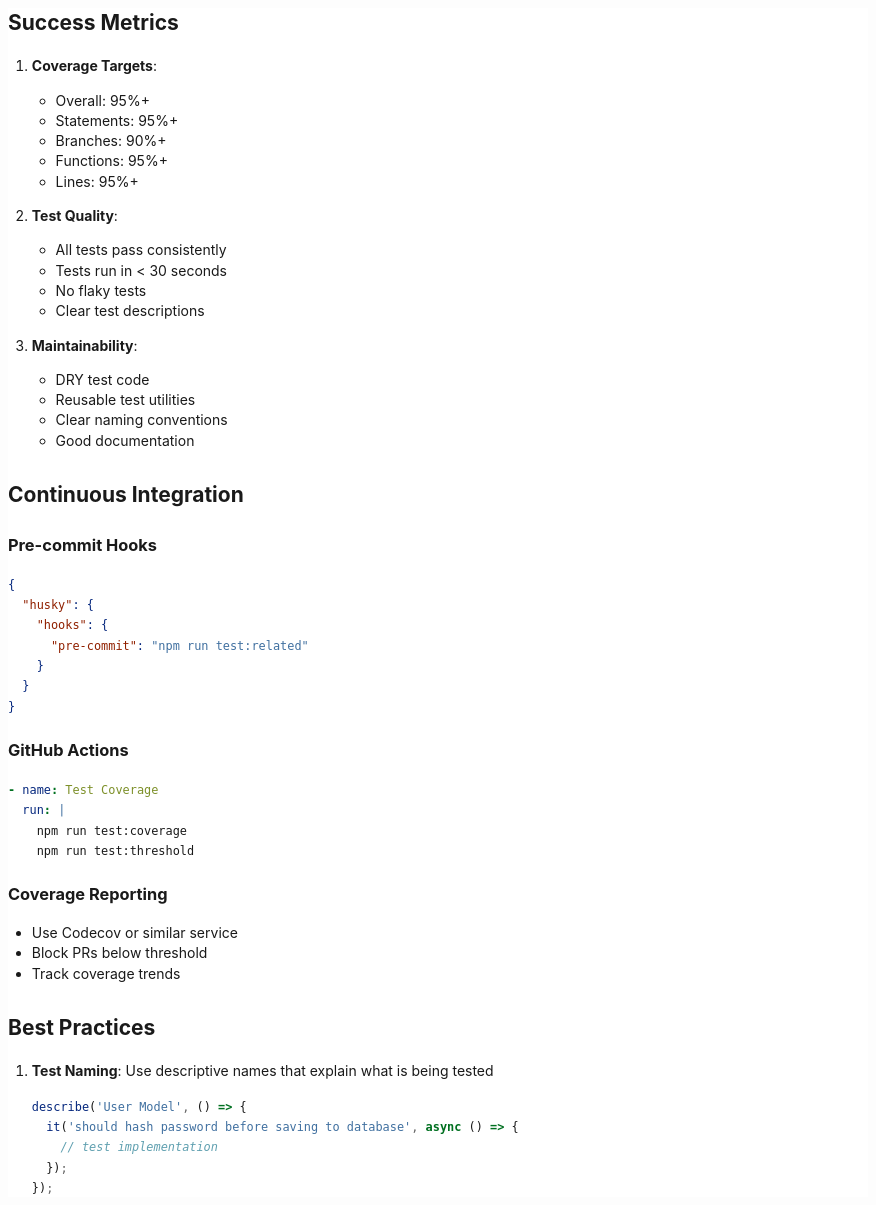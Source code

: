 ## Success Metrics

1. **Coverage Targets**:
   - Overall: 95%+
   - Statements: 95%+
   - Branches: 90%+
   - Functions: 95%+
   - Lines: 95%+

2. **Test Quality**:
   - All tests pass consistently
   - Tests run in < 30 seconds
   - No flaky tests
   - Clear test descriptions

3. **Maintainability**:
   - DRY test code
   - Reusable test utilities
   - Clear naming conventions
   - Good documentation

## Continuous Integration

### Pre-commit Hooks
```json
{
  "husky": {
    "hooks": {
      "pre-commit": "npm run test:related"
    }
  }
}
```

### GitHub Actions
```yaml
- name: Test Coverage
  run: |
    npm run test:coverage
    npm run test:threshold
```

### Coverage Reporting
- Use Codecov or similar service
- Block PRs below threshold
- Track coverage trends

## Best Practices

1. **Test Naming**: Use descriptive names that explain what is being tested
   ```typescript
   describe('User Model', () => {
     it('should hash password before saving to database', async () => {
       // test implementation
     });
   });
   ```
